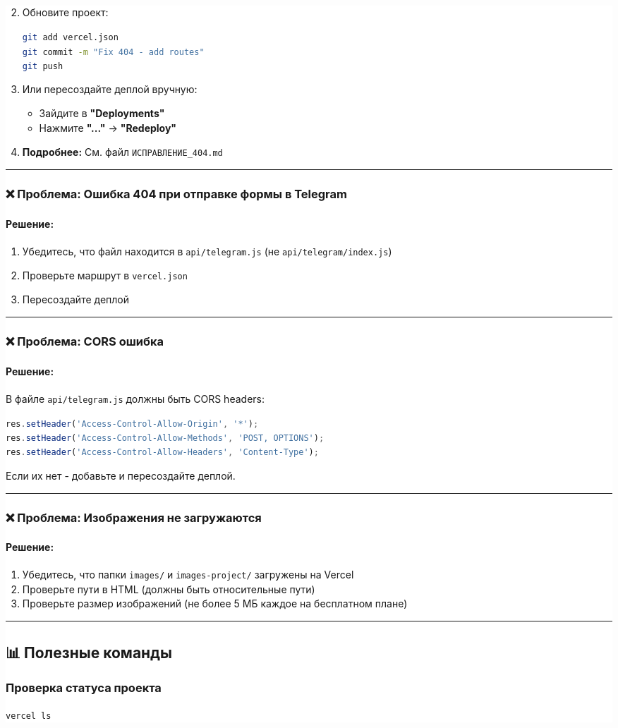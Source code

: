 2. Обновите проект:
   ```bash
   git add vercel.json
   git commit -m "Fix 404 - add routes"
   git push
   ```

3. Или пересоздайте деплой вручную:
   - Зайдите в **"Deployments"**
   - Нажмите **"..."** → **"Redeploy"**

4. **Подробнее:** См. файл `ИСПРАВЛЕНИЕ_404.md`

---

### ❌ Проблема: Ошибка 404 при отправке формы в Telegram

#### Решение:

1. Убедитесь, что файл находится в `api/telegram.js` (не `api/telegram/index.js`)

2. Проверьте маршрут в `vercel.json`

3. Пересоздайте деплой

---

### ❌ Проблема: CORS ошибка

#### Решение:

В файле `api/telegram.js` должны быть CORS headers:

```javascript
res.setHeader('Access-Control-Allow-Origin', '*');
res.setHeader('Access-Control-Allow-Methods', 'POST, OPTIONS');
res.setHeader('Access-Control-Allow-Headers', 'Content-Type');
```

Если их нет - добавьте и пересоздайте деплой.

---

### ❌ Проблема: Изображения не загружаются

#### Решение:

1. Убедитесь, что папки `images/` и `images-project/` загружены на Vercel
2. Проверьте пути в HTML (должны быть относительные пути)
3. Проверьте размер изображений (не более 5 МБ каждое на бесплатном плане)

---

## 📊 Полезные команды

### Проверка статуса проекта
```bash
vercel ls
```
